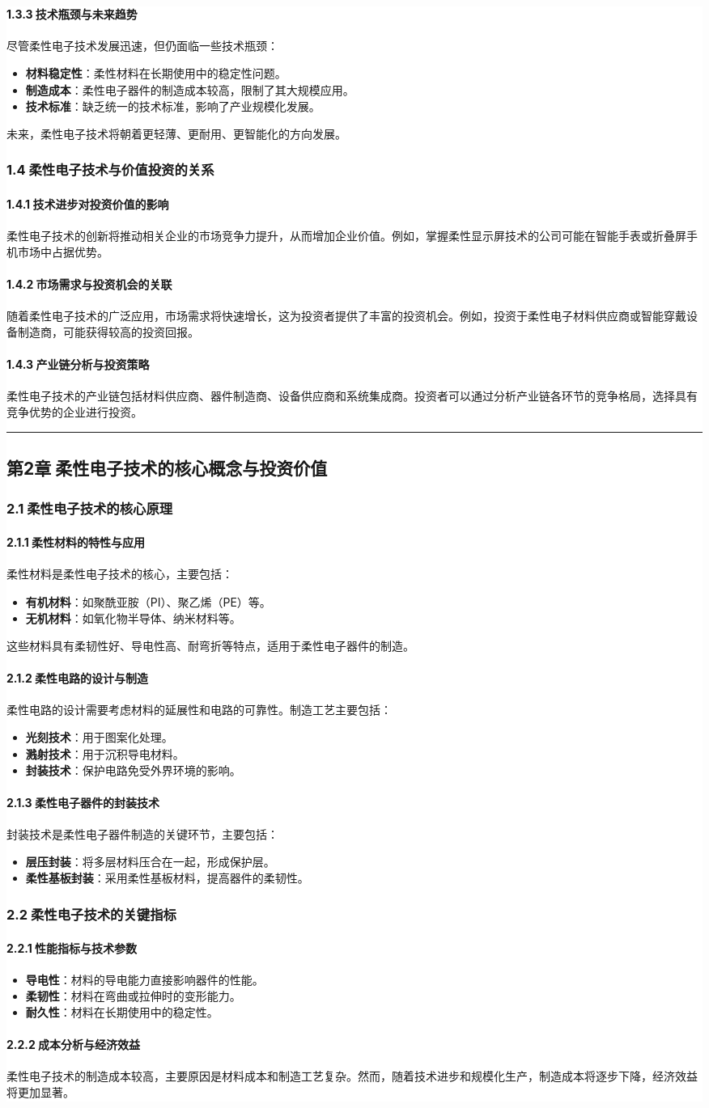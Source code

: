 #### 1.3.3 技术瓶颈与未来趋势
尽管柔性电子技术发展迅速，但仍面临一些技术瓶颈：
- **材料稳定性**：柔性材料在长期使用中的稳定性问题。
- **制造成本**：柔性电子器件的制造成本较高，限制了其大规模应用。
- **技术标准**：缺乏统一的技术标准，影响了产业规模化发展。

未来，柔性电子技术将朝着更轻薄、更耐用、更智能化的方向发展。

### 1.4 柔性电子技术与价值投资的关系
#### 1.4.1 技术进步对投资价值的影响
柔性电子技术的创新将推动相关企业的市场竞争力提升，从而增加企业价值。例如，掌握柔性显示屏技术的公司可能在智能手表或折叠屏手机市场中占据优势。

#### 1.4.2 市场需求与投资机会的关联
随着柔性电子技术的广泛应用，市场需求将快速增长，这为投资者提供了丰富的投资机会。例如，投资于柔性电子材料供应商或智能穿戴设备制造商，可能获得较高的投资回报。

#### 1.4.3 产业链分析与投资策略
柔性电子技术的产业链包括材料供应商、器件制造商、设备供应商和系统集成商。投资者可以通过分析产业链各环节的竞争格局，选择具有竞争优势的企业进行投资。

---

## 第2章 柔性电子技术的核心概念与投资价值

### 2.1 柔性电子技术的核心原理
#### 2.1.1 柔性材料的特性与应用
柔性材料是柔性电子技术的核心，主要包括：
- **有机材料**：如聚酰亚胺（PI）、聚乙烯（PE）等。
- **无机材料**：如氧化物半导体、纳米材料等。

这些材料具有柔韧性好、导电性高、耐弯折等特点，适用于柔性电子器件的制造。

#### 2.1.2 柔性电路的设计与制造
柔性电路的设计需要考虑材料的延展性和电路的可靠性。制造工艺主要包括：
- **光刻技术**：用于图案化处理。
- **溅射技术**：用于沉积导电材料。
- **封装技术**：保护电路免受外界环境的影响。

#### 2.1.3 柔性电子器件的封装技术
封装技术是柔性电子器件制造的关键环节，主要包括：
- **层压封装**：将多层材料压合在一起，形成保护层。
- **柔性基板封装**：采用柔性基板材料，提高器件的柔韧性。

### 2.2 柔性电子技术的关键指标
#### 2.2.1 性能指标与技术参数
- **导电性**：材料的导电能力直接影响器件的性能。
- **柔韧性**：材料在弯曲或拉伸时的变形能力。
- **耐久性**：材料在长期使用中的稳定性。

#### 2.2.2 成本分析与经济效益
柔性电子技术的制造成本较高，主要原因是材料成本和制造工艺复杂。然而，随着技术进步和规模化生产，制造成本将逐步下降，经济效益将更加显著。
